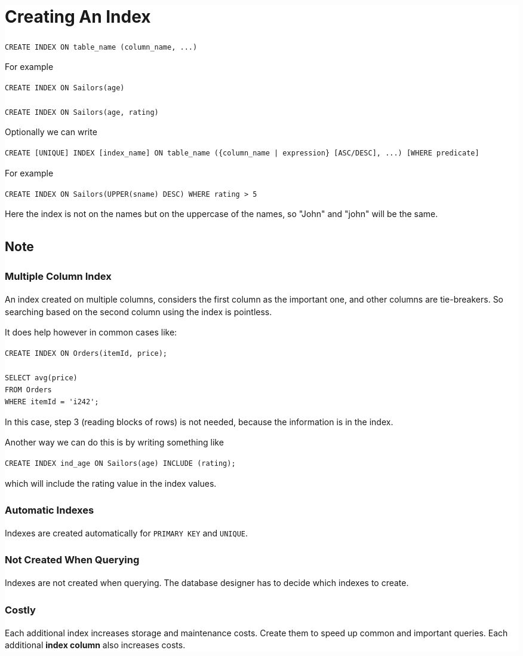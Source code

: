 # Creating An Index
```PostgreSQL
CREATE INDEX ON table_name (column_name, ...)
```
For example
```PostgreSQL
CREATE INDEX ON Sailors(age)

CREATE INDEX ON Sailors(age, rating)
```

Optionally we can write
```PostgreSQL
CREATE [UNIQUE] INDEX [index_name] ON table_name ({column_name | expression} [ASC/DESC], ...) [WHERE predicate]
```
For example
```PostgreSQL
CREATE INDEX ON Sailors(UPPER(sname) DESC) WHERE rating > 5
```
Here the index is not on the names but on the uppercase of the names, so "John" and "john" will be the same.
## Note
### Multiple Column Index
An index created on multiple columns, considers the first column as the important one, and other columns are tie-breakers. So searching based on the second column using the index is pointless.

It does help however in common cases like:
```PostgreSQL
CREATE INDEX ON Orders(itemId, price);

SELECT avg(price)
FROM Orders
WHERE itemId = 'i242';
```
In this case, step 3 (reading blocks of rows) is not needed, because the information is in the index.

Another way we can do this is by writing something like
```PostgreSQL
CREATE INDEX ind_age ON Sailors(age) INCLUDE (rating);
```
which will include the rating value in the index values.
### Automatic Indexes
Indexes are created automatically for `PRIMARY KEY` and `UNIQUE`.
### Not Created When Querying
Indexes are not created when querying. The database designer has to decide which indexes to create.
### Costly
Each additional index increases storage and maintenance costs. Create them to speed up common and important queries.
Each additional **index column** also increases costs.
